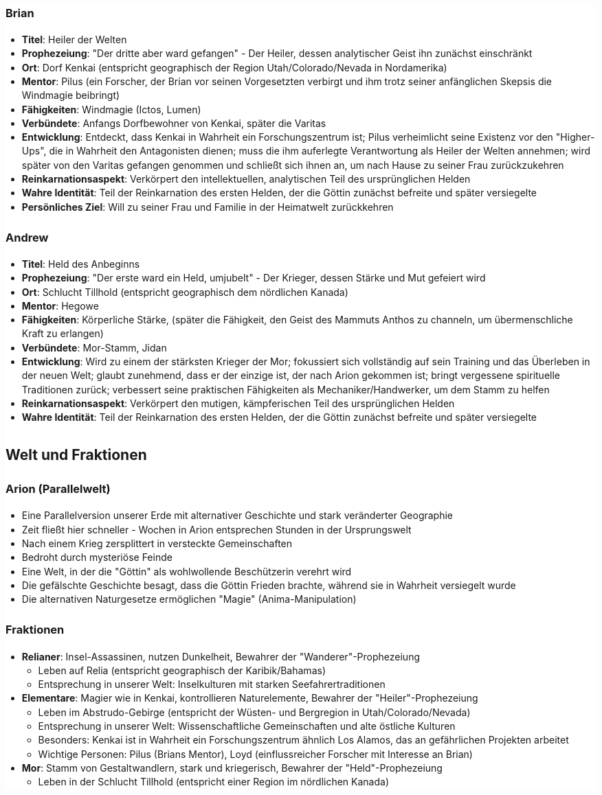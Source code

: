 ### Brian
- **Titel**: Heiler der Welten
- **Prophezeiung**: "Der dritte aber ward gefangen" - Der Heiler, dessen analytischer Geist ihn zunächst einschränkt
- **Ort**: Dorf Kenkai (entspricht geographisch der Region Utah/Colorado/Nevada in Nordamerika)
- **Mentor**: Pilus (ein Forscher, der Brian vor seinen Vorgesetzten verbirgt und ihm trotz seiner anfänglichen Skepsis die Windmagie beibringt)
- **Fähigkeiten**: Windmagie (Ictos, Lumen)
- **Verbündete**: Anfangs Dorfbewohner von Kenkai, später die Varitas
- **Entwicklung**: Entdeckt, dass Kenkai in Wahrheit ein Forschungszentrum ist; Pilus verheimlicht seine Existenz vor den "Higher-Ups", die in Wahrheit den Antagonisten dienen; muss die ihm auferlegte Verantwortung als Heiler der Welten annehmen; wird später von den Varitas gefangen genommen und schließt sich ihnen an, um nach Hause zu seiner Frau zurückzukehren
- **Reinkarnationsaspekt**: Verkörpert den intellektuellen, analytischen Teil des ursprünglichen Helden
- **Wahre Identität**: Teil der Reinkarnation des ersten Helden, der die Göttin zunächst befreite und später versiegelte
- **Persönliches Ziel**: Will zu seiner Frau und Familie in der Heimatwelt zurückkehren

### Andrew
- **Titel**: Held des Anbeginns
- **Prophezeiung**: "Der erste ward ein Held, umjubelt" - Der Krieger, dessen Stärke und Mut gefeiert wird
- **Ort**: Schlucht Tillhold (entspricht geographisch dem nördlichen Kanada)
- **Mentor**: Hegowe
- **Fähigkeiten**: Körperliche Stärke, (später die Fähigkeit, den Geist des Mammuts Anthos zu channeln, um übermenschliche Kraft zu erlangen)
- **Verbündete**: Mor-Stamm, Jidan
- **Entwicklung**: Wird zu einem der stärksten Krieger der Mor; fokussiert sich vollständig auf sein Training und das Überleben in der neuen Welt; glaubt zunehmend, dass er der einzige ist, der nach Arion gekommen ist; bringt vergessene spirituelle Traditionen zurück; verbessert seine praktischen Fähigkeiten als Mechaniker/Handwerker, um dem Stamm zu helfen
- **Reinkarnationsaspekt**: Verkörpert den mutigen, kämpferischen Teil des ursprünglichen Helden
- **Wahre Identität**: Teil der Reinkarnation des ersten Helden, der die Göttin zunächst befreite und später versiegelte

## Welt und Fraktionen

### Arion (Parallelwelt)
- Eine Parallelversion unserer Erde mit alternativer Geschichte und stark veränderter Geographie
- Zeit fließt hier schneller - Wochen in Arion entsprechen Stunden in der Ursprungswelt
- Nach einem Krieg zersplittert in versteckte Gemeinschaften
- Bedroht durch mysteriöse Feinde
- Eine Welt, in der die "Göttin" als wohlwollende Beschützerin verehrt wird
- Die gefälschte Geschichte besagt, dass die Göttin Frieden brachte, während sie in Wahrheit versiegelt wurde
- Die alternativen Naturgesetze ermöglichen "Magie" (Anima-Manipulation)

### Fraktionen
- **Relianer**: Insel-Assassinen, nutzen Dunkelheit, Bewahrer der "Wanderer"-Prophezeiung
  - Leben auf Relia (entspricht geographisch der Karibik/Bahamas)
  - Entsprechung in unserer Welt: Inselkulturen mit starken Seefahrertraditionen
- **Elementare**: Magier wie in Kenkai, kontrollieren Naturelemente, Bewahrer der "Heiler"-Prophezeiung
  - Leben im Abstrudo-Gebirge (entspricht der Wüsten- und Bergregion in Utah/Colorado/Nevada)
  - Entsprechung in unserer Welt: Wissenschaftliche Gemeinschaften und alte östliche Kulturen
  - Besonders: Kenkai ist in Wahrheit ein Forschungszentrum ähnlich Los Alamos, das an gefährlichen Projekten arbeitet
  - Wichtige Personen: Pilus (Brians Mentor), Loyd (einflussreicher Forscher mit Interesse an Brian)
- **Mor**: Stamm von Gestaltwandlern, stark und kriegerisch, Bewahrer der "Held"-Prophezeiung
  - Leben in der Schlucht Tillhold (entspricht einer Region im nördlichen Kanada)